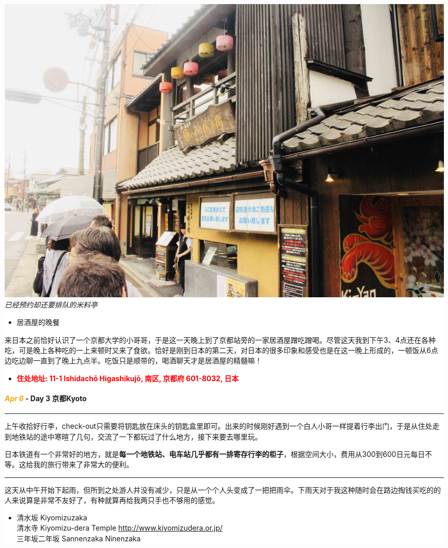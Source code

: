 ![Nishiki 3](img/IMG_9968.jpg)
*已经预约却还要排队的米料亭*

- 居酒屋的晚餐

来日本之前恰好认识了一个京都大学的小哥哥，于是这一天晚上到了京都站旁的一家居酒屋蹭吃蹭喝。尽管这天我到下午3、4点还在各种吃，可是晚上各种吃的一上来顿时又来了食欲。恰好是刚到日本的第二天，对日本的很多印象和感受也是在这一晚上形成的，一顿饭从6点边吃边聊一直到了晚上九点半。吃饭只是顺带的，喝酒聊天才是居酒屋的精髓嘛！
	
- <font color=red>**住处地址: 11-1 Ishidachō Higashikujō, 南区, 京都府 601-8032, 日本**</font>

#### <font color=orange>*Apr 6*</font> - Day 3 京都Kyoto

----

上午收拾好行李，check-out只需要将钥匙放在床头的钥匙盒里即可。出来的时候刚好遇到一个白人小哥一样提着行李出门，于是从住处走到地铁站的途中寒暄了几句，交流了一下都玩过了什么地方，接下来要去哪里玩。

日本铁道有一个非常好的地方，就是**每一个地铁站、电车站几乎都有一排寄存行李的柜子**，根据空间大小，费用从300到600日元每日不等。这给我的旅行带来了非常大的便利。

----

这天从中午开始下起雨，但所到之处游人并没有减少，只是从一个个人头变成了一把把雨伞。下雨天对于我这种随时会在路边掏钱买吃的的人来说算是非常不友好了，有种就算再给我两只手也不够用的感觉。

- 清水坂 Kiyomizuzaka <br/>
清水寺 Kiyomizu-dera Temple <http://www.kiyomizudera.or.jp/> <br/> 
三年坂二年坂 Sannenzaka Ninenzaka
